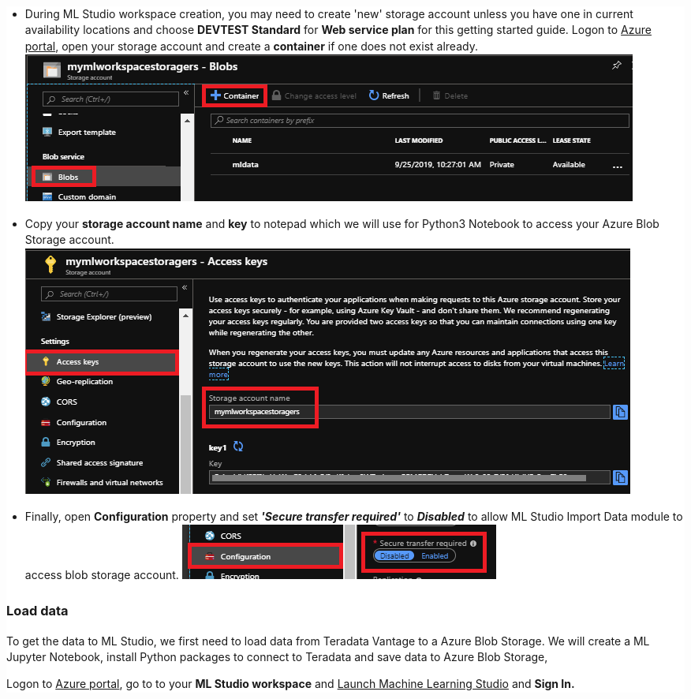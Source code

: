 
* During ML Studio workspace creation, you may need to create 'new' storage account unless you have one in current availability locations and choose **DEVTEST Standard** for **Web service plan** for this getting started guide. Logon to [Azure portal](https://portal.azure.com), open your storage account and create a **container** if one does not exist already.
![](../cloud-guides/images/use-teradata-vantage-with-azure-machine-learning-studio/image3.png)

* Copy your **storage account name** and **key** to notepad which we will use for Python3 Notebook to access your Azure Blob Storage account.
![](../cloud-guides/images/use-teradata-vantage-with-azure-machine-learning-studio/image4.png)

* Finally, open **Configuration** property and set **_'Secure transfer required'_** to **_Disabled_** to allow ML Studio Import Data module to access blob storage account.
![](../cloud-guides/images/use-teradata-vantage-with-azure-machine-learning-studio/image5.png)

### Load data

To get the data to ML Studio, we first need to load data from Teradata Vantage to a Azure Blob Storage. We will create a ML Jupyter Notebook, install Python packages to connect to Teradata and save data to Azure Blob Storage,

Logon to [Azure portal](https://portal.azure.com), go to to your **ML Studio workspace** and [Launch Machine Learning Studio](https://studio.azureml.net) and **Sign In.**
